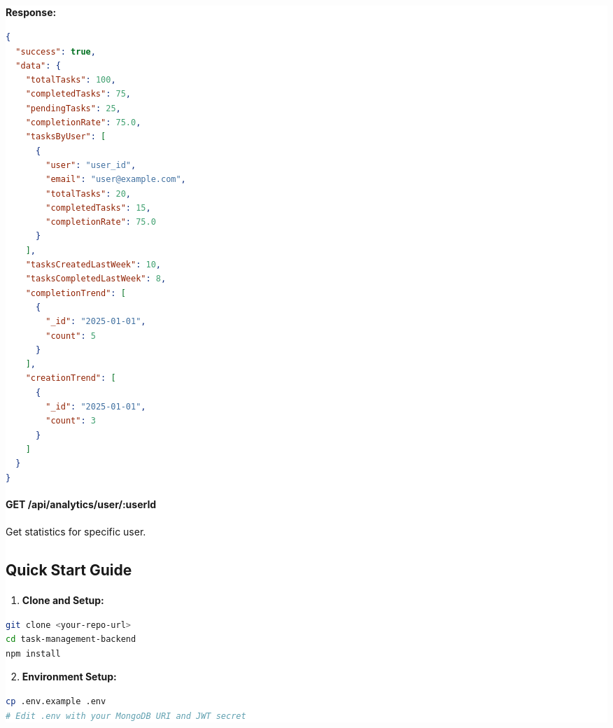 **Response:**

```json
{
  "success": true,
  "data": {
    "totalTasks": 100,
    "completedTasks": 75,
    "pendingTasks": 25,
    "completionRate": 75.0,
    "tasksByUser": [
      {
        "user": "user_id",
        "email": "user@example.com",
        "totalTasks": 20,
        "completedTasks": 15,
        "completionRate": 75.0
      }
    ],
    "tasksCreatedLastWeek": 10,
    "tasksCompletedLastWeek": 8,
    "completionTrend": [
      {
        "_id": "2025-01-01",
        "count": 5
      }
    ],
    "creationTrend": [
      {
        "_id": "2025-01-01",
        "count": 3
      }
    ]
  }
}
```

#### GET /api/analytics/user/:userId

Get statistics for specific user.

## Quick Start Guide

1. **Clone and Setup:**

```bash
git clone <your-repo-url>
cd task-management-backend
npm install
```

2. **Environment Setup:**

```bash
cp .env.example .env
# Edit .env with your MongoDB URI and JWT secret
```
